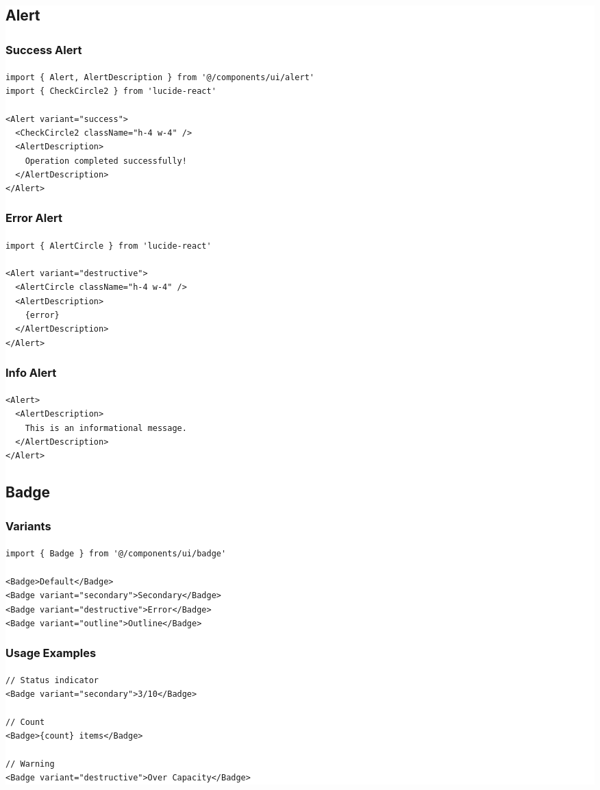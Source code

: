 ## Alert

### Success Alert
```tsx
import { Alert, AlertDescription } from '@/components/ui/alert'
import { CheckCircle2 } from 'lucide-react'

<Alert variant="success">
  <CheckCircle2 className="h-4 w-4" />
  <AlertDescription>
    Operation completed successfully!
  </AlertDescription>
</Alert>
```

### Error Alert
```tsx
import { AlertCircle } from 'lucide-react'

<Alert variant="destructive">
  <AlertCircle className="h-4 w-4" />
  <AlertDescription>
    {error}
  </AlertDescription>
</Alert>
```

### Info Alert
```tsx
<Alert>
  <AlertDescription>
    This is an informational message.
  </AlertDescription>
</Alert>
```

## Badge

### Variants
```tsx
import { Badge } from '@/components/ui/badge'

<Badge>Default</Badge>
<Badge variant="secondary">Secondary</Badge>
<Badge variant="destructive">Error</Badge>
<Badge variant="outline">Outline</Badge>
```

### Usage Examples
```tsx
// Status indicator
<Badge variant="secondary">3/10</Badge>

// Count
<Badge>{count} items</Badge>

// Warning
<Badge variant="destructive">Over Capacity</Badge>
```
